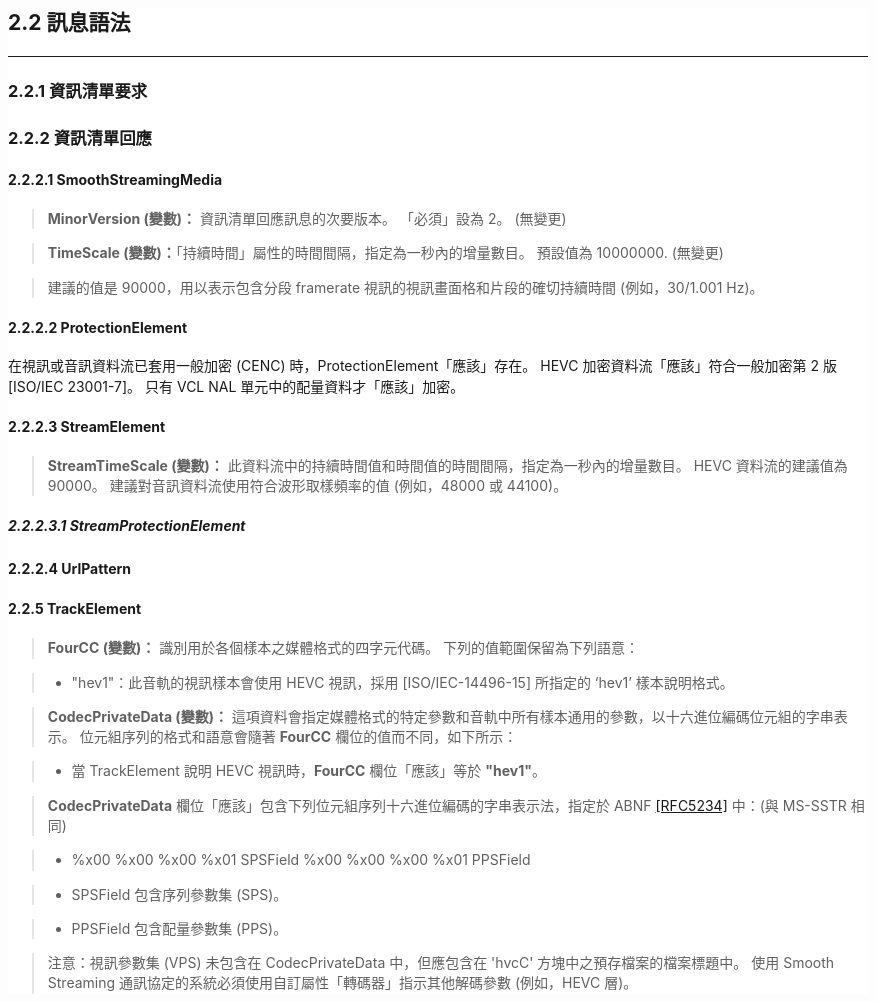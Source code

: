 ## <a name="22-message-syntax"></a>2.2 訊息語法 
---------------

### <a name="221-manifest-request"></a>2.2.1 資訊清單要求 

### <a name="222-manifest-response"></a>2.2.2 資訊清單回應 

#### <a name="2221-smoothstreamingmedia"></a>2.2.2.1 SmoothStreamingMedia 

>   **MinorVersion (變數)：** 資訊清單回應訊息的次要版本。 「必須」設為 2。 (無變更)

>   **TimeScale (變數)：**「持續時間」屬性的時間間隔，指定為一秒內的增量數目。 預設值為
>   10000000. (無變更)

>   建議的值是 90000，用以表示包含分段 framerate 視訊的視訊畫面格和片段的確切持續時間 (例如，30/1.001 Hz)。

#### <a name="2222-protectionelement"></a>2.2.2.2 ProtectionElement 

在視訊或音訊資料流已套用一般加密 (CENC) 時，ProtectionElement「應該」存在。 HEVC 加密資料流「應該」符合一般加密第 2 版 [ISO/IEC 23001-7]。 只有 VCL NAL 單元中的配量資料才「應該」加密。

#### <a name="2223-streamelement"></a>2.2.2.3 StreamElement 

>   **StreamTimeScale (變數)：** 此資料流中的持續時間值和時間值的時間間隔，指定為一秒內的增量數目。 HEVC 資料流的建議值為 90000。 建議對音訊資料流使用符合波形取樣頻率的值 (例如，48000 或 44100)。

##### <a name="22231-streamprotectionelement"></a>2.2.2.3.1 StreamProtectionElement

#### <a name="2224-urlpattern"></a>2.2.2.4 UrlPattern 

#### <a name="225-trackelement"></a>2.2.5 TrackElement 

>   **FourCC (變數)：** 識別用於各個樣本之媒體格式的四字元代碼。 下列的值範圍保留為下列語意：

>  * "hev1"：此音軌的視訊樣本會使用 HEVC 視訊，採用 [ISO/IEC-14496-15] 所指定的 ‘hev1’ 樣本說明格式。

>   **CodecPrivateData (變數)：** 這項資料會指定媒體格式的特定參數和音軌中所有樣本通用的參數，以十六進位編碼位元組的字串表示。 位元組序列的格式和語意會隨著 **FourCC** 欄位的值而不同，如下所示：

>   * 當 TrackElement 說明 HEVC 視訊時，**FourCC** 欄位「應該」等於 **"hev1"**。

>   **CodecPrivateData** 欄位「應該」包含下列位元組序列十六進位編碼的字串表示法，指定於 ABNF [[RFC5234]](http://go.microsoft.com/fwlink/?LinkId=123096) 中：(與 MS-SSTR 相同)

>   * %x00 %x00 %x00 %x01 SPSField %x00 %x00 %x00 %x01 PPSField

>   * SPSField 包含序列參數集 (SPS)。

>   * PPSField 包含配量參數集 (PPS)。

>   注意：視訊參數集 (VPS) 未包含在 CodecPrivateData 中，但應包含在 'hvcC' 方塊中之預存檔案的檔案標題中。 使用 Smooth Streaming 通訊協定的系統必須使用自訂屬性「轉碼器」指示其他解碼參數 (例如，HEVC 層)。


[image1]: ./media/media-services-fmp4-live-ingest-overview/media-services-image1.png
[image2]: ./media/media-services-fmp4-live-ingest-overview/media-services-image2.png
[image3]: ./media/media-services-fmp4-live-ingest-overview/media-services-image3.png
[image4]: ./media/media-services-fmp4-live-ingest-overview/media-services-image4.png
[image5]: ./media/media-services-fmp4-live-ingest-overview/media-services-image5.png
[image6]: ./media/media-services-fmp4-live-ingest-overview/media-services-image6.png
[image7]: ./media/media-services-fmp4-live-ingest-overview/media-services-image7.png